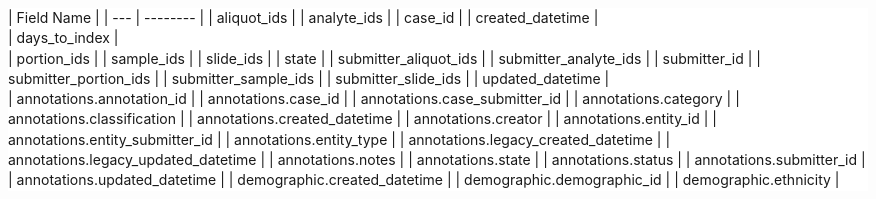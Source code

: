 
| Field Name |
| --- | -------- |
| aliquot_ids |
| analyte_ids |
| case_id |
| created_datetime |  
| days_to_index |  
| portion_ids |
| sample_ids |
| slide_ids |
| state |
| submitter_aliquot_ids |
| submitter_analyte_ids |
| submitter_id |
| submitter_portion_ids |
| submitter_sample_ids |
| submitter_slide_ids |
| updated_datetime |  
| annotations.annotation_id |
| annotations.case_id |
| annotations.case_submitter_id |
| annotations.category |
| annotations.classification |
| annotations.created_datetime |
| annotations.creator |
| annotations.entity_id |
| annotations.entity_submitter_id |
| annotations.entity_type |
| annotations.legacy_created_datetime |
| annotations.legacy_updated_datetime |
| annotations.notes |
| annotations.state |
| annotations.status |
| annotations.submitter_id |
| annotations.updated_datetime |
| demographic.created_datetime |
| demographic.demographic_id |
| demographic.ethnicity |